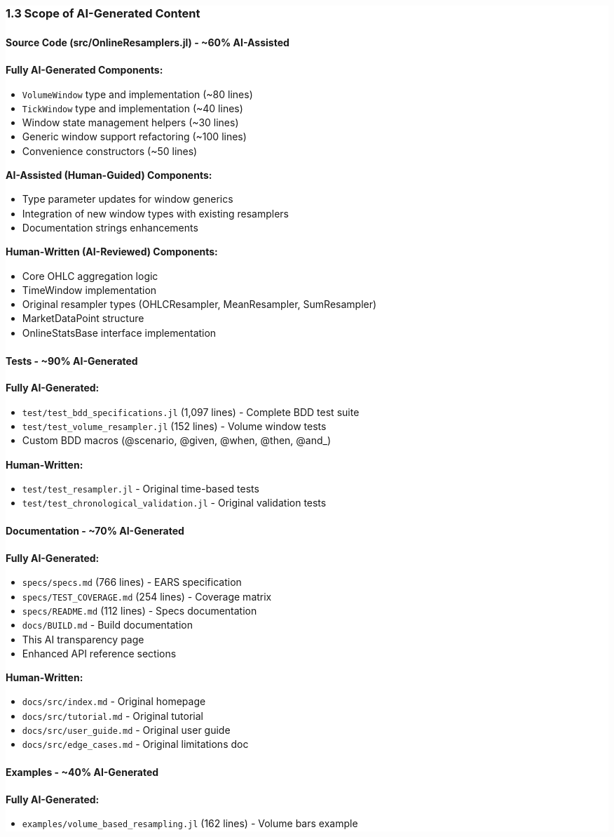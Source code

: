 ### 1.3 Scope of AI-Generated Content

#### Source Code (src/OnlineResamplers.jl) - ~60% AI-Assisted

**Fully AI-Generated Components:**
- `VolumeWindow` type and implementation (~80 lines)
- `TickWindow` type and implementation (~40 lines)
- Window state management helpers (~30 lines)
- Generic window support refactoring (~100 lines)
- Convenience constructors (~50 lines)

**AI-Assisted (Human-Guided) Components:**
- Type parameter updates for window generics
- Integration of new window types with existing resamplers
- Documentation strings enhancements

**Human-Written (AI-Reviewed) Components:**
- Core OHLC aggregation logic
- TimeWindow implementation
- Original resampler types (OHLCResampler, MeanResampler, SumResampler)
- MarketDataPoint structure
- OnlineStatsBase interface implementation

#### Tests - ~90% AI-Generated

**Fully AI-Generated:**
- `test/test_bdd_specifications.jl` (1,097 lines) - Complete BDD test suite
- `test/test_volume_resampler.jl` (152 lines) - Volume window tests
- Custom BDD macros (@scenario, @given, @when, @then, @and_)

**Human-Written:**
- `test/test_resampler.jl` - Original time-based tests
- `test/test_chronological_validation.jl` - Original validation tests

#### Documentation - ~70% AI-Generated

**Fully AI-Generated:**
- `specs/specs.md` (766 lines) - EARS specification
- `specs/TEST_COVERAGE.md` (254 lines) - Coverage matrix
- `specs/README.md` (112 lines) - Specs documentation
- `docs/BUILD.md` - Build documentation
- This AI transparency page
- Enhanced API reference sections

**Human-Written:**
- `docs/src/index.md` - Original homepage
- `docs/src/tutorial.md` - Original tutorial
- `docs/src/user_guide.md` - Original user guide
- `docs/src/edge_cases.md` - Original limitations doc

#### Examples - ~40% AI-Generated

**Fully AI-Generated:**
- `examples/volume_based_resampling.jl` (162 lines) - Volume bars example
